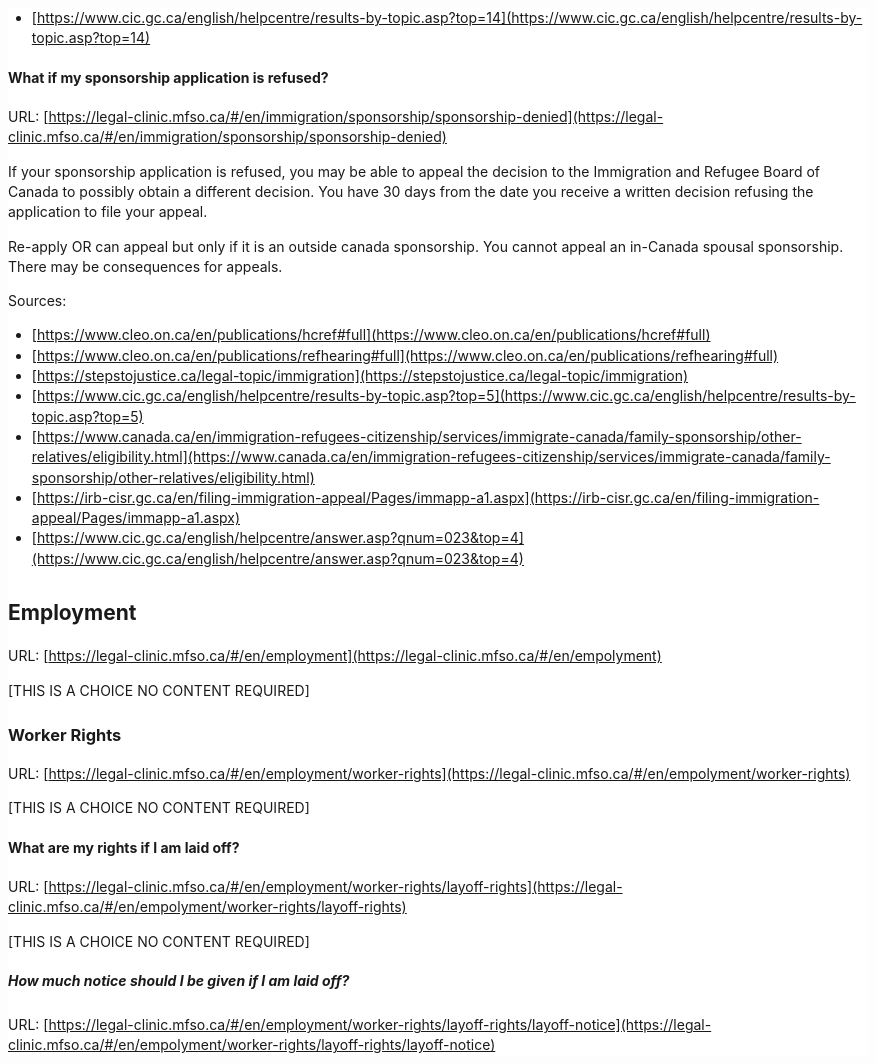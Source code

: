 * [https://www.cic.gc.ca/english/helpcentre/results-by-topic.asp?top=14](https://www.cic.gc.ca/english/helpcentre/results-by-topic.asp?top=14)

#### What if my sponsorship application is refused?

URL: [https://legal-clinic.mfso.ca/#/en/immigration/sponsorship/sponsorship-denied](https://legal-clinic.mfso.ca/#/en/immigration/sponsorship/sponsorship-denied)

If your sponsorship application is refused, you may be able to appeal the decision to the Immigration and Refugee Board of Canada to possibly obtain a different decision. You have 30 days from the date you receive a written decision refusing the application to file your appeal.

Re-apply OR can appeal but only if it is an outside canada sponsorship. You cannot appeal an in-Canada spousal sponsorship. There may be consequences for appeals.

Sources:

* [https://www.cleo.on.ca/en/publications/hcref#full](https://www.cleo.on.ca/en/publications/hcref#full)
* [https://www.cleo.on.ca/en/publications/refhearing#full](https://www.cleo.on.ca/en/publications/refhearing#full)
* [https://stepstojustice.ca/legal-topic/immigration](https://stepstojustice.ca/legal-topic/immigration)
* [https://www.cic.gc.ca/english/helpcentre/results-by-topic.asp?top=5](https://www.cic.gc.ca/english/helpcentre/results-by-topic.asp?top=5)
* [https://www.canada.ca/en/immigration-refugees-citizenship/services/immigrate-canada/family-sponsorship/other-relatives/eligibility.html](https://www.canada.ca/en/immigration-refugees-citizenship/services/immigrate-canada/family-sponsorship/other-relatives/eligibility.html)
* [https://irb-cisr.gc.ca/en/filing-immigration-appeal/Pages/immapp-a1.aspx](https://irb-cisr.gc.ca/en/filing-immigration-appeal/Pages/immapp-a1.aspx)
* [https://www.cic.gc.ca/english/helpcentre/answer.asp?qnum=023&top=4](https://www.cic.gc.ca/english/helpcentre/answer.asp?qnum=023&top=4)

## Employment

URL: [https://legal-clinic.mfso.ca/#/en/employment](https://legal-clinic.mfso.ca/#/en/empolyment)

[THIS IS A CHOICE NO CONTENT REQUIRED]

### Worker Rights

URL: [https://legal-clinic.mfso.ca/#/en/employment/worker-rights](https://legal-clinic.mfso.ca/#/en/empolyment/worker-rights)

[THIS IS A CHOICE NO CONTENT REQUIRED]

#### What are my rights if I am laid off?

URL: [https://legal-clinic.mfso.ca/#/en/employment/worker-rights/layoff-rights](https://legal-clinic.mfso.ca/#/en/empolyment/worker-rights/layoff-rights)

[THIS IS A CHOICE NO CONTENT REQUIRED]

##### How much notice should I be given if I am laid off?

URL: [https://legal-clinic.mfso.ca/#/en/employment/worker-rights/layoff-rights/layoff-notice](https://legal-clinic.mfso.ca/#/en/empolyment/worker-rights/layoff-rights/layoff-notice)

